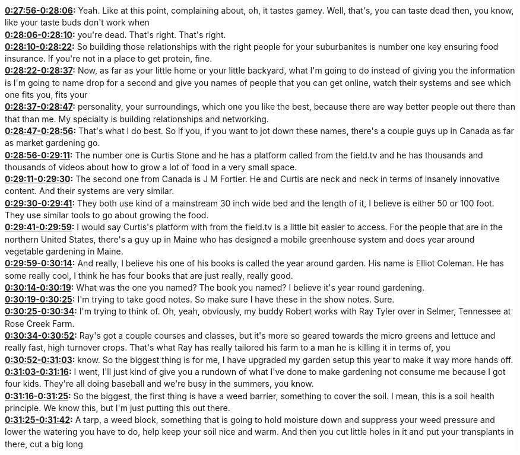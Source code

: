 **[0:27:56-0:28:06](https://anchor.fm/ranching-reboot/episodes/60-Matt-Kleopfer-Build-your-Ark-e1h6gfs#t=0:27:56):**  Yeah.  Like at this point, complaining about, oh, it tastes gamey.  Well, that's, you can taste dead then, you know, like your taste buds don't work when  
**[0:28:06-0:28:10](https://anchor.fm/ranching-reboot/episodes/60-Matt-Kleopfer-Build-your-Ark-e1h6gfs#t=0:28:06):**  you're dead.  That's right.  That's right.  
**[0:28:10-0:28:22](https://anchor.fm/ranching-reboot/episodes/60-Matt-Kleopfer-Build-your-Ark-e1h6gfs#t=0:28:10):**  So building those relationships with the right people for your suburbanites is number one  key ensuring food insurance.  If you're not in a place to get protein, fine.  
**[0:28:22-0:28:37](https://anchor.fm/ranching-reboot/episodes/60-Matt-Kleopfer-Build-your-Ark-e1h6gfs#t=0:28:22):**  Now, as far as your little home or your little backyard, what I'm going to do instead of  giving you the information is I'm going to name drop for a second and give you names  of people that you can get online, watch their systems and see which one fits you, fits your  
**[0:28:37-0:28:47](https://anchor.fm/ranching-reboot/episodes/60-Matt-Kleopfer-Build-your-Ark-e1h6gfs#t=0:28:37):**  personality, your surroundings, which one you like the best, because there are way better  people out there than that than me.  My specialty is building relationships and networking.  
**[0:28:47-0:28:56](https://anchor.fm/ranching-reboot/episodes/60-Matt-Kleopfer-Build-your-Ark-e1h6gfs#t=0:28:47):**  That's what I do best.  So if you, if you want to jot down these names, there's a couple guys up in Canada as far  as market gardening go.  
**[0:28:56-0:29:11](https://anchor.fm/ranching-reboot/episodes/60-Matt-Kleopfer-Build-your-Ark-e1h6gfs#t=0:28:56):**  The number one is Curtis Stone and he has a platform called from the field.tv and he  has thousands and thousands of videos about how to grow a lot of food in a very small  space.  
**[0:29:11-0:29:30](https://anchor.fm/ranching-reboot/episodes/60-Matt-Kleopfer-Build-your-Ark-e1h6gfs#t=0:29:11):**  The second one from Canada is J M Fortier.  He and Curtis are neck and neck in terms of insanely innovative content.  And their systems are very similar.  
**[0:29:30-0:29:41](https://anchor.fm/ranching-reboot/episodes/60-Matt-Kleopfer-Build-your-Ark-e1h6gfs#t=0:29:30):**  They both use kind of a mainstream 30 inch wide bed and the length of it, I believe is  either 50 or 100 foot.  They use similar tools to go about growing the food.  
**[0:29:41-0:29:59](https://anchor.fm/ranching-reboot/episodes/60-Matt-Kleopfer-Build-your-Ark-e1h6gfs#t=0:29:41):**  I would say Curtis's platform with from the field.tv is a little bit easier to access.  For the people that are in the northern United States, there's a guy up in Maine who has  designed a mobile greenhouse system and does year around vegetable gardening in Maine.  
**[0:29:59-0:30:14](https://anchor.fm/ranching-reboot/episodes/60-Matt-Kleopfer-Build-your-Ark-e1h6gfs#t=0:29:59):**  And really, I believe his one of his books is called the year around garden.  His name is Elliot Coleman.  He has some really cool, I think he has four books that are just really, really good.  
**[0:30:14-0:30:19](https://anchor.fm/ranching-reboot/episodes/60-Matt-Kleopfer-Build-your-Ark-e1h6gfs#t=0:30:14):**  What was the one you named?  The book you named?  I believe it's year round gardening.  
**[0:30:19-0:30:25](https://anchor.fm/ranching-reboot/episodes/60-Matt-Kleopfer-Build-your-Ark-e1h6gfs#t=0:30:19):**  I'm trying to take good notes.  So make sure I have these in the show notes.  Sure.  
**[0:30:25-0:30:34](https://anchor.fm/ranching-reboot/episodes/60-Matt-Kleopfer-Build-your-Ark-e1h6gfs#t=0:30:25):**  I'm trying to think of.  Oh, yeah, obviously, my buddy Robert works with Ray Tyler over in Selmer, Tennessee at  Rose Creek Farm.  
**[0:30:34-0:30:52](https://anchor.fm/ranching-reboot/episodes/60-Matt-Kleopfer-Build-your-Ark-e1h6gfs#t=0:30:34):**  Ray's got a couple courses and classes, but it's more so geared towards the micro greens  and lettuce and really fast, high turnover crops.  That's what Ray has really tailored his farm to a man he is killing it in terms of, you  
**[0:30:52-0:31:03](https://anchor.fm/ranching-reboot/episodes/60-Matt-Kleopfer-Build-your-Ark-e1h6gfs#t=0:30:52):**  know.  So the biggest thing is for me, I have upgraded my garden setup this year to make it way more  hands off.  
**[0:31:03-0:31:16](https://anchor.fm/ranching-reboot/episodes/60-Matt-Kleopfer-Build-your-Ark-e1h6gfs#t=0:31:03):**  I went, I'll just kind of give you a rundown of what I've done to make gardening not consume  me because I got four kids.  They're all doing baseball and we're busy in the summers, you know.  
**[0:31:16-0:31:25](https://anchor.fm/ranching-reboot/episodes/60-Matt-Kleopfer-Build-your-Ark-e1h6gfs#t=0:31:16):**  So the biggest, the first thing is have a weed barrier, something to cover the soil.  I mean, this is a soil health principle.  We know this, but I'm just putting this out there.  
**[0:31:25-0:31:42](https://anchor.fm/ranching-reboot/episodes/60-Matt-Kleopfer-Build-your-Ark-e1h6gfs#t=0:31:25):**  A tarp, a weed block, something that is going to hold moisture down and suppress your weed  pressure and lower the watering you have to do, help keep your soil nice and warm.  And then you cut little holes in it and put your transplants in there, cut a big long  